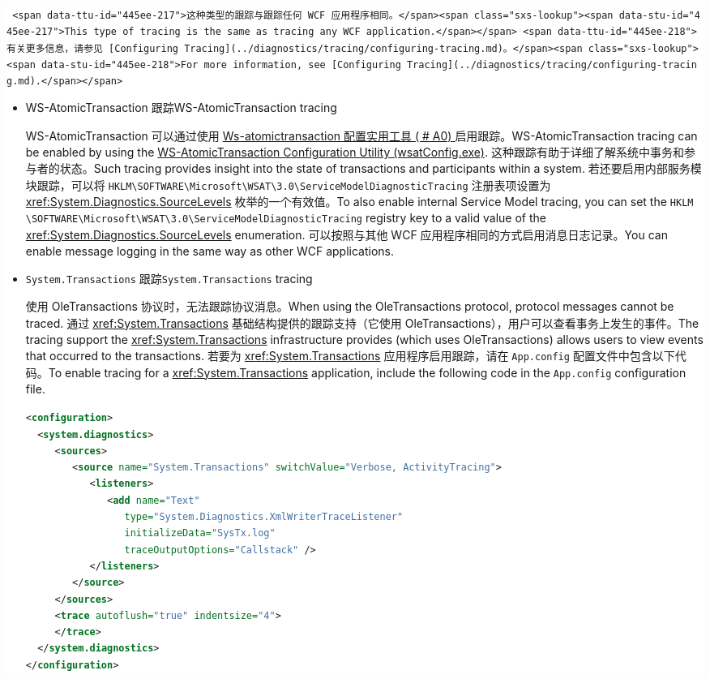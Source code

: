      <span data-ttu-id="445ee-217">这种类型的跟踪与跟踪任何 WCF 应用程序相同。</span><span class="sxs-lookup"><span data-stu-id="445ee-217">This type of tracing is the same as tracing any WCF application.</span></span> <span data-ttu-id="445ee-218">有关更多信息，请参见 [Configuring Tracing](../diagnostics/tracing/configuring-tracing.md)。</span><span class="sxs-lookup"><span data-stu-id="445ee-218">For more information, see [Configuring Tracing](../diagnostics/tracing/configuring-tracing.md).</span></span>  
  
- <span data-ttu-id="445ee-219">WS-AtomicTransaction 跟踪</span><span class="sxs-lookup"><span data-stu-id="445ee-219">WS-AtomicTransaction tracing</span></span>  
  
     <span data-ttu-id="445ee-220">WS-AtomicTransaction 可以通过使用 [Ws-atomictransaction 配置实用工具 ( # A0) ](../ws-atomictransaction-configuration-utility-wsatconfig-exe.md)启用跟踪。</span><span class="sxs-lookup"><span data-stu-id="445ee-220">WS-AtomicTransaction tracing can be enabled by using the [WS-AtomicTransaction Configuration Utility (wsatConfig.exe)](../ws-atomictransaction-configuration-utility-wsatconfig-exe.md).</span></span> <span data-ttu-id="445ee-221">这种跟踪有助于详细了解系统中事务和参与者的状态。</span><span class="sxs-lookup"><span data-stu-id="445ee-221">Such tracing provides insight into the state of transactions and participants within a system.</span></span> <span data-ttu-id="445ee-222">若还要启用内部服务模块跟踪，可以将 `HKLM\SOFTWARE\Microsoft\WSAT\3.0\ServiceModelDiagnosticTracing` 注册表项设置为 <xref:System.Diagnostics.SourceLevels> 枚举的一个有效值。</span><span class="sxs-lookup"><span data-stu-id="445ee-222">To also enable internal Service Model tracing, you can set the `HKLM\SOFTWARE\Microsoft\WSAT\3.0\ServiceModelDiagnosticTracing` registry key to a valid value of the <xref:System.Diagnostics.SourceLevels> enumeration.</span></span> <span data-ttu-id="445ee-223">可以按照与其他 WCF 应用程序相同的方式启用消息日志记录。</span><span class="sxs-lookup"><span data-stu-id="445ee-223">You can enable message logging in the same way as other WCF applications.</span></span>  
  
- <span data-ttu-id="445ee-224">`System.Transactions` 跟踪</span><span class="sxs-lookup"><span data-stu-id="445ee-224">`System.Transactions` tracing</span></span>  
  
     <span data-ttu-id="445ee-225">使用 OleTransactions 协议时，无法跟踪协议消息。</span><span class="sxs-lookup"><span data-stu-id="445ee-225">When using the OleTransactions protocol, protocol messages cannot be traced.</span></span> <span data-ttu-id="445ee-226">通过 <xref:System.Transactions> 基础结构提供的跟踪支持（它使用 OleTransactions），用户可以查看事务上发生的事件。</span><span class="sxs-lookup"><span data-stu-id="445ee-226">The tracing support the <xref:System.Transactions> infrastructure provides (which uses OleTransactions) allows users to view events that occurred to the transactions.</span></span> <span data-ttu-id="445ee-227">若要为 <xref:System.Transactions> 应用程序启用跟踪，请在 `App.config` 配置文件中包含以下代码。</span><span class="sxs-lookup"><span data-stu-id="445ee-227">To enable tracing for a <xref:System.Transactions> application, include the following code in the `App.config` configuration file.</span></span>  
  
    ```xml  
    <configuration>  
      <system.diagnostics>  
         <sources>  
            <source name="System.Transactions" switchValue="Verbose, ActivityTracing">  
               <listeners>  
                  <add name="Text"  
                     type="System.Diagnostics.XmlWriterTraceListener"  
                     initializeData="SysTx.log"  
                     traceOutputOptions="Callstack" />  
               </listeners>  
            </source>  
         </sources>  
         <trace autoflush="true" indentsize="4">  
         </trace>  
      </system.diagnostics>  
    </configuration>  
    ```  
  